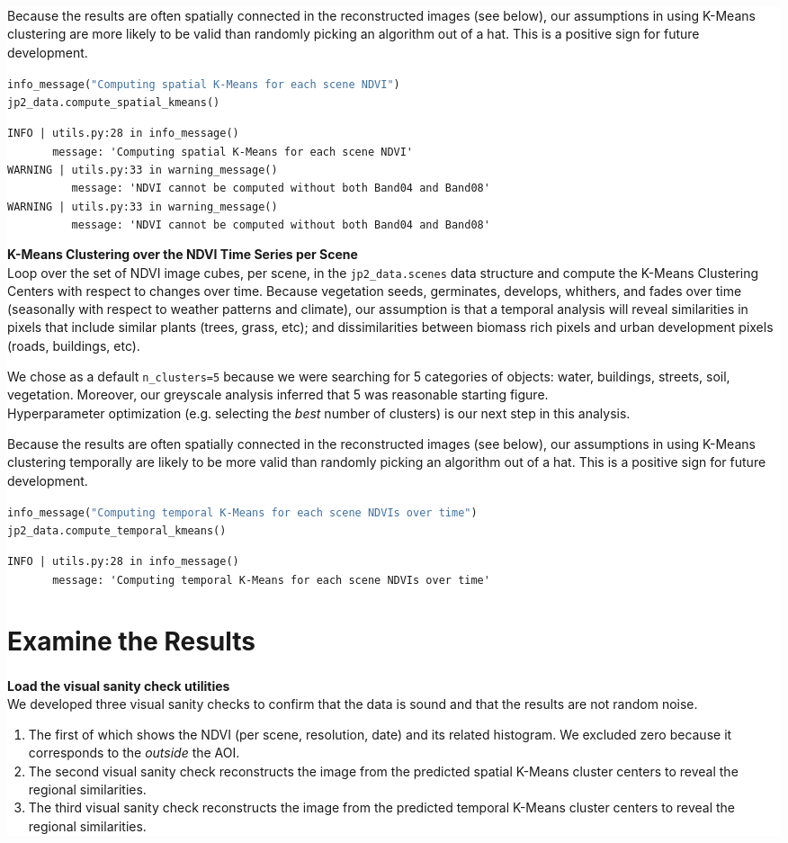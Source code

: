 Because the results are often spatially connected in the reconstructed images (see below), our assumptions in using K-Means clustering are more likely to be valid than randomly picking an algorithm out of a hat. This is a positive sign for future development.

```python
info_message("Computing spatial K-Means for each scene NDVI")
jp2_data.compute_spatial_kmeans()
```

    INFO | utils.py:28 in info_message()
           message: 'Computing spatial K-Means for each scene NDVI'
    WARNING | utils.py:33 in warning_message()
              message: 'NDVI cannot be computed without both Band04 and Band08'
    WARNING | utils.py:33 in warning_message()
              message: 'NDVI cannot be computed without both Band04 and Band08'

**K-Means Clustering over the NDVI Time Series per Scene**  
Loop over the set of NDVI image cubes, per scene, in the `jp2_data.scenes` data structure and compute the K-Means Clustering Centers with respect to changes over time. Because vegetation seeds, germinates, develops, whithers, and fades over time (seasonally with respect to weather patterns and climate), our assumption is that a temporal analysis will reveal similarities in pixels that include similar plants (trees, grass, etc); and dissimilarities between biomass rich pixels and urban development pixels (roads, buildings, etc).

We chose as a default `n_clusters=5` because we were searching for 5 categories of objects: water, buildings, streets, soil, vegetation. Moreover, our greyscale analysis inferred that 5 was reasonable starting figure.  
Hyperparameter optimization (e.g. selecting the _best_ number of clusters) is our next step in this analysis.

Because the results are often spatially connected in the reconstructed images (see below), our assumptions in using K-Means clustering temporally are likely to be more valid than randomly picking an algorithm out of a hat. This is a positive sign for future development.

```python
info_message("Computing temporal K-Means for each scene NDVIs over time")
jp2_data.compute_temporal_kmeans()
```

    INFO | utils.py:28 in info_message()
           message: 'Computing temporal K-Means for each scene NDVIs over time'

# Examine the Results

**Load the visual sanity check utilities**  
We developed three visual sanity checks to confirm that the data is sound and that the results are not random noise.

1. The first of which shows the NDVI (per scene, resolution, date) and its related histogram. We excluded zero because it corresponds to the _outside_ the AOI.
2. The second visual sanity check reconstructs the image from the predicted spatial K-Means cluster centers to reveal the regional similarities.
3. The third visual sanity check reconstructs the image from the predicted temporal K-Means cluster centers to reveal the regional similarities.
